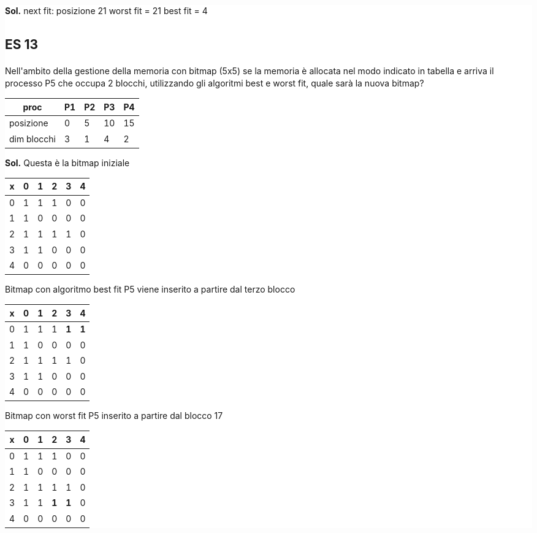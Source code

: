 **Sol.**
next fit: posizione 21
worst fit = 21
best fit = 4

## ES 13
Nell'ambito della gestione della memoria con bitmap (5x5) se la memoria è allocata nel modo indicato in tabella e arriva il processo P5 che occupa 2 blocchi, utilizzando gli algoritmi best e worst fit, quale sarà la nuova bitmap?

| proc        | P1  | P2  | P3  | P4  |
| ----------- | --- | --- | --- | --- |
| posizione   | 0   | 5   | 10  | 15  |
| dim blocchi | 3   | 1   | 4   | 2   |

**Sol.**
Questa è la bitmap iniziale

| x   | 0   | 1   | 2   | 3   | 4   |
| --- | --- | --- | --- | --- | --- |
| 0   | 1   | 1   | 1   | 0   | 0   |
| 1   | 1   | 0   | 0   | 0   | 0   |
| 2   | 1   | 1   | 1   | 1   | 0   |
| 3   | 1   | 1   | 0   | 0   | 0   |
| 4   | 0   | 0   | 0   | 0   | 0   |

Bitmap con algoritmo best fit P5 viene inserito a partire dal terzo blocco

| x   | 0   | 1   | 2   | 3     | 4     |
| --- | --- | --- | --- | ----- | ----- |
| 0   | 1   | 1   | 1   | **1** | **1** |
| 1   | 1   | 0   | 0   | 0     | 0     |
| 2   | 1   | 1   | 1   | 1     | 0     |
| 3   | 1   | 1   | 0   | 0     | 0     |
| 4   | 0   | 0   | 0   | 0     | 0     |

Bitmap con worst fit P5 inserito a partire dal blocco 17 

| x   | 0   | 1   | 2     | 3     | 4   |
| --- | --- | --- | ----- | ----- | --- |
| 0   | 1   | 1   | 1     | 0     | 0   |
| 1   | 1   | 0   | 0     | 0     | 0   |
| 2   | 1   | 1   | 1     | 1     | 0   |
| 3   | 1   | 1   | **1** | **1** | 0   |
| 4   | 0   | 0   | 0     | 0     | 0   |

